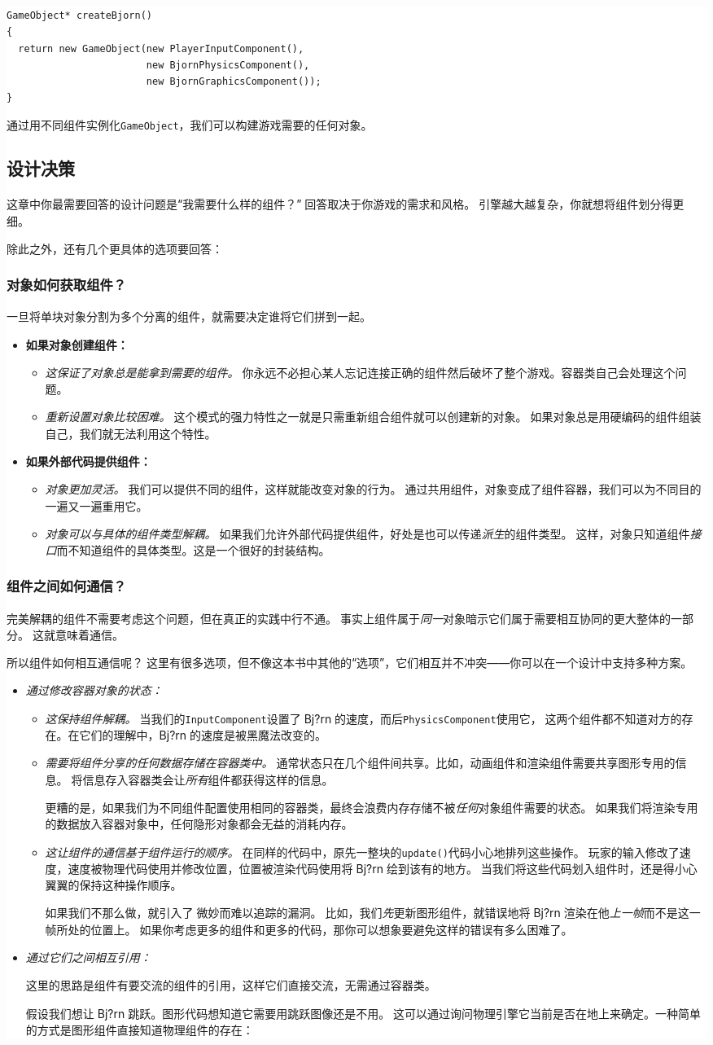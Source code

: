 ```
GameObject* createBjorn()
{
  return new GameObject(new PlayerInputComponent(),
                        new BjornPhysicsComponent(),
                        new BjornGraphicsComponent());
} 
```

通过用不同组件实例化`GameObject`，我们可以构建游戏需要的任何对象。

## 设计决策

这章中你最需要回答的设计问题是“我需要什么样的组件？” 回答取决于你游戏的需求和风格。 引擎越大越复杂，你就想将组件划分得更细。

除此之外，还有几个更具体的选项要回答：

### 对象如何获取组件？

一旦将单块对象分割为多个分离的组件，就需要决定谁将它们拼到一起。

*   **如果对象创建组件：**

    *   *这保证了对象总是能拿到需要的组件。* 你永远不必担心某人忘记连接正确的组件然后破坏了整个游戏。容器类自己会处理这个问题。

    *   *重新设置对象比较困难。* 这个模式的强力特性之一就是只需重新组合组件就可以创建新的对象。 如果对象总是用硬编码的组件组装自己，我们就无法利用这个特性。

*   **如果外部代码提供组件：**

    *   *对象更加灵活。* 我们可以提供不同的组件，这样就能改变对象的行为。 通过共用组件，对象变成了组件容器，我们可以为不同目的一遍又一遍重用它。

    *   *对象可以与具体的组件类型解耦。* 如果我们允许外部代码提供组件，好处是也可以传递*派生*的组件类型。 这样，对象只知道组件*接口*而不知道组件的具体类型。这是一个很好的封装结构。

### 组件之间如何通信？

完美解耦的组件不需要考虑这个问题，但在真正的实践中行不通。 事实上组件属于*同一*对象暗示它们属于需要相互协同的更大整体的一部分。 这就意味着通信。

所以组件如何相互通信呢？ 这里有很多选项，但不像这本书中其他的“选项”，它们相互并不冲突——你可以在一个设计中支持多种方案。

*   *通过修改容器对象的状态：*

    *   *这保持组件解耦。* 当我们的`InputComponent`设置了 Bj?rn 的速度，而后`PhysicsComponent`使用它， 这两个组件都不知道对方的存在。在它们的理解中，Bj?rn 的速度是被黑魔法改变的。

    *   *需要将组件分享的任何数据存储在容器类中。* 通常状态只在几个组件间共享。比如，动画组件和渲染组件需要共享图形专用的信息。 将信息存入容器类会让*所有*组件都获得这样的信息。

        更糟的是，如果我们为不同组件配置使用相同的容器类，最终会浪费内存存储不被*任何*对象组件需要的状态。 如果我们将渲染专用的数据放入容器对象中，任何隐形对象都会无益的消耗内存。

    *   *这让组件的通信基于组件运行的顺序。* 在同样的代码中，原先一整块的`update()`代码小心地排列这些操作。 玩家的输入修改了速度，速度被物理代码使用并修改位置，位置被渲染代码使用将 Bj?rn 绘到该有的地方。 当我们将这些代码划入组件时，还是得小心翼翼的保持这种操作顺序。

        如果我们不那么做，就引入了 微妙而难以追踪的漏洞。 比如，我们*先*更新图形组件，就错误地将 Bj?rn 渲染在他*上一帧*而不是这一帧所处的位置上。 如果你考虑更多的组件和更多的代码，那你可以想象要避免这样的错误有多么困难了。

*   *通过它们之间相互引用：*

    这里的思路是组件有要交流的组件的引用，这样它们直接交流，无需通过容器类。

    假设我们想让 Bj?rn 跳跃。图形代码想知道它需要用跳跃图像还是不用。 这可以通过询问物理引擎它当前是否在地上来确定。一种简单的方式是图形组件直接知道物理组件的存在：
